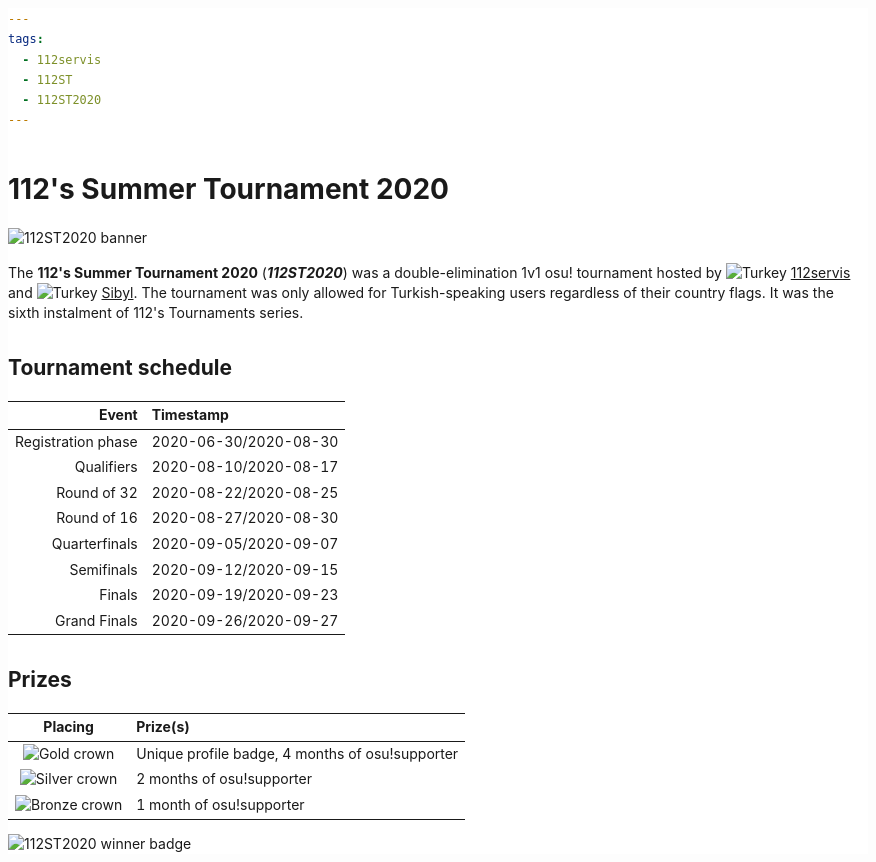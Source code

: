 ```yaml
---
tags:
  - 112servis
  - 112ST
  - 112ST2020
---
```


# 112's Summer Tournament 2020

![112ST2020 banner](img/banner.png)

The **112's Summer Tournament 2020** (***112ST2020***) was a double-elimination 1v1 osu! tournament hosted by ![][flag_TR] [112servis](https://osu.ppy.sh/users/3953470) and ![][flag_TR] [Sibyl](https://osu.ppy.sh/users/10440852). The tournament was only allowed for Turkish-speaking users regardless of their country flags. It was the sixth instalment of 112's Tournaments series.

## Tournament schedule

| Event | Timestamp |
| --: | :-- |
| Registration phase | 2020-06-30/2020-08-30 |
| Qualifiers | 2020-08-10/2020-08-17 |
| Round of 32 | 2020-08-22/2020-08-25 |
| Round of 16 | 2020-08-27/2020-08-30 |
| Quarterfinals | 2020-09-05/2020-09-07 |
| Semifinals | 2020-09-12/2020-09-15 |
| Finals | 2020-09-19/2020-09-23 |
| Grand Finals | 2020-09-26/2020-09-27 |

## Prizes

| Placing | Prize(s) |
| :-: | :-- |
| ![Gold crown](/wiki/shared/crown-gold.png "1st place") | Unique profile badge, 4 months of osu!supporter |
| ![Silver crown](/wiki/shared/crown-silver.png "2nd place") | 2 months of osu!supporter |
| ![Bronze crown](/wiki/shared/crown-bronze.png "3rd place") | 1 month of osu!supporter |

![](img/badge.png "112ST2020 winner badge")


[flag_BE]: /wiki/shared/flag/BE.gif "Belgium"
[flag_CA]: /wiki/shared/flag/CA.gif "Canada"
[flag_DE]: /wiki/shared/flag/DE.gif "Germany"
[flag_NL]: /wiki/shared/flag/NL.gif "Netherlands"
[flag_TR]: /wiki/shared/flag/TR.gif "Turkey"